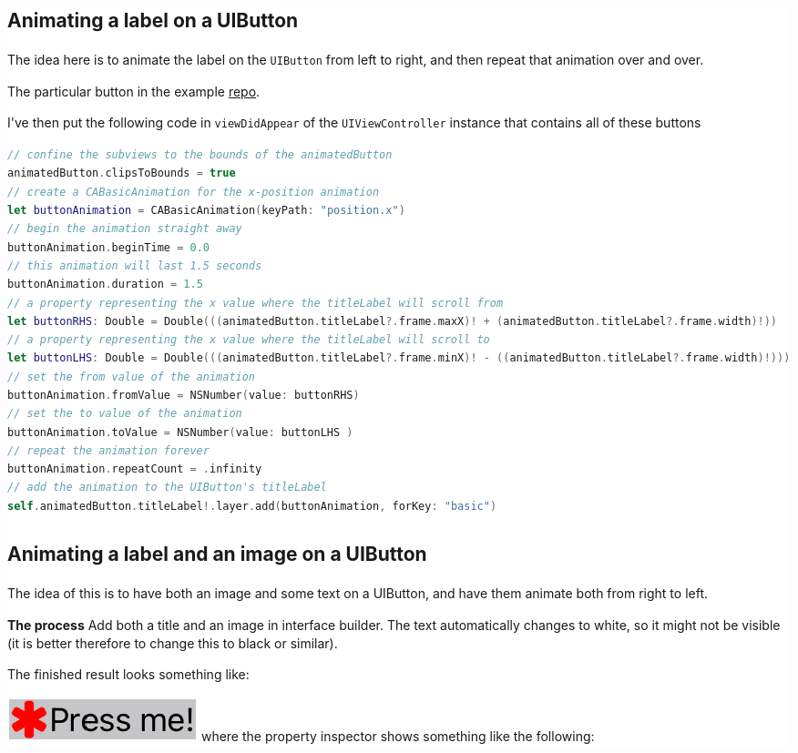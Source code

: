 ## Animating a label on a UIButton
The idea here is to animate the label on the `UIButton` from left to right, and then repeat that animation over and over.

The particular button in the example [repo](https://github.com/stevencurtis/SwiftCoding/tree/master/AnimateButtonLabel).

I've then put the following code in `viewDidAppear` of the `UIViewController` instance that contains all of these buttons

```swift
// confine the subviews to the bounds of the animatedButton
animatedButton.clipsToBounds = true
// create a CABasicAnimation for the x-position animation
let buttonAnimation = CABasicAnimation(keyPath: "position.x")
// begin the animation straight away
buttonAnimation.beginTime = 0.0
// this animation will last 1.5 seconds
buttonAnimation.duration = 1.5
// a property representing the x value where the titleLabel will scroll from
let buttonRHS: Double = Double(((animatedButton.titleLabel?.frame.maxX)! + (animatedButton.titleLabel?.frame.width)!))
// a property representing the x value where the titleLabel will scroll to
let buttonLHS: Double = Double(((animatedButton.titleLabel?.frame.minX)! - ((animatedButton.titleLabel?.frame.width)!)))
// set the from value of the animation
buttonAnimation.fromValue = NSNumber(value: buttonRHS)
// set the to value of the animation
buttonAnimation.toValue = NSNumber(value: buttonLHS )
// repeat the animation forever
buttonAnimation.repeatCount = .infinity
// add the animation to the UIButton's titleLabel
self.animatedButton.titleLabel!.layer.add(buttonAnimation, forKey: "basic")
```

## Animating a label and an image on a UIButton
The idea of this is to have both an image and some text on a UIButton, and have them animate both from right to left.

**The process**
Add both a title and an image in interface builder.
The text automatically changes to white, so it might not be visible (it is better therefore to change this to black or similar).

The finished result looks something like:

![animatedimage](Images/animatedimage.png)
where the property inspector shows something like the following: 